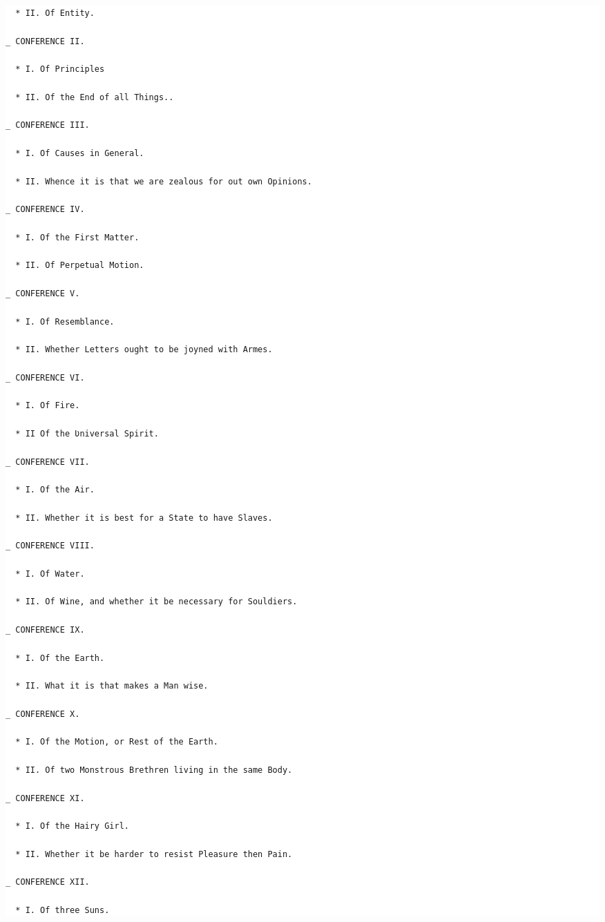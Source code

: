       * II. Of Entity.

    _ CONFERENCE II.

      * I. Of Principles

      * II. Of the End of all Things..

    _ CONFERENCE III.

      * I. Of Causes in General.

      * II. Whence it is that we are zealous for out own Opinions.

    _ CONFERENCE IV.

      * I. Of the First Matter.

      * II. Of Perpetual Motion.

    _ CONFERENCE V.

      * I. Of Resemblance.

      * II. Whether Letters ought to be joyned with Armes.

    _ CONFERENCE VI.

      * I. Of Fire.

      * II Of the Ʋniversal Spirit.

    _ CONFERENCE VII.

      * I. Of the Air.

      * II. Whether it is best for a State to have Slaves.

    _ CONFERENCE VIII.

      * I. Of Water.

      * II. Of Wine, and whether it be necessary for Souldiers.

    _ CONFERENCE IX.

      * I. Of the Earth.

      * II. What it is that makes a Man wise.

    _ CONFERENCE X.

      * I. Of the Motion, or Rest of the Earth.

      * II. Of two Monstrous Brethren living in the same Body.

    _ CONFERENCE XI.

      * I. Of the Hairy Girl.

      * II. Whether it be harder to resist Pleasure then Pain.

    _ CONFERENCE XII.

      * I. Of three Suns.

